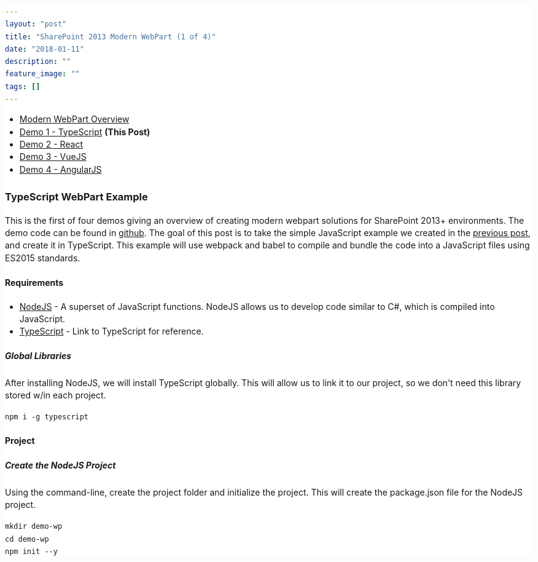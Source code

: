 ```yaml
---
layout: "post"
title: "SharePoint 2013 Modern WebPart (1 of 4)"
date: "2018-01-11"
description: ""
feature_image: ""
tags: []
---
```


- [Modern WebPart Overview](https://dattabase.com/blog/sharepoint-2013-modern-webpart/)
- [Demo 1 - TypeScript](https://dattabase.com/blog/sharepoint-2013-modern-webpart-1-4/) **(This Post)**
- [Demo 2 - React](https://dattabase.com/blog/sharepoint-2013-modern-webpart-2-4/)
- [Demo 3 - VueJS](https://dattabase.com/blog/sharepoint-2013-modern-webpart-3-4/)
- [Demo 4 - AngularJS](https://dattabase.com/blog/sharepoint-2013-modern-webpart-4-4/)



### TypeScript WebPart Example

This is the first of four demos giving an overview of creating modern webpart solutions for SharePoint 2013+ environments. The demo code can be found in [github](https://github.com/gunjandatta/demo-wp). The goal of this post is to take the simple JavaScript example we created in the [previous post](https://dattabase.com/blog/sharepoint-2013-modern-webpart/), and create it in TypeScript. This example will use webpack and babel to compile and bundle the code into a JavaScript files using ES2015 standards.

#### Requirements

- [NodeJS](https://nodejs.org/en/) - A superset of JavaScript functions. NodeJS allows us to develop code similar to C#, which is compiled into JavaScript.
- [TypeScript](https://www.typescriptlang.org/) - Link to TypeScript for reference.

##### Global Libraries

After installing NodeJS, we will install TypeScript globally. This will allow us to link it to our project, so we don't need this library stored w/in each project.

```
npm i -g typescript

```

#### Project

##### Create the NodeJS Project

Using the command-line, create the project folder and initialize the project. This will create the package.json file for the NodeJS project.

```
mkdir demo-wp
cd demo-wp
npm init --y

```
